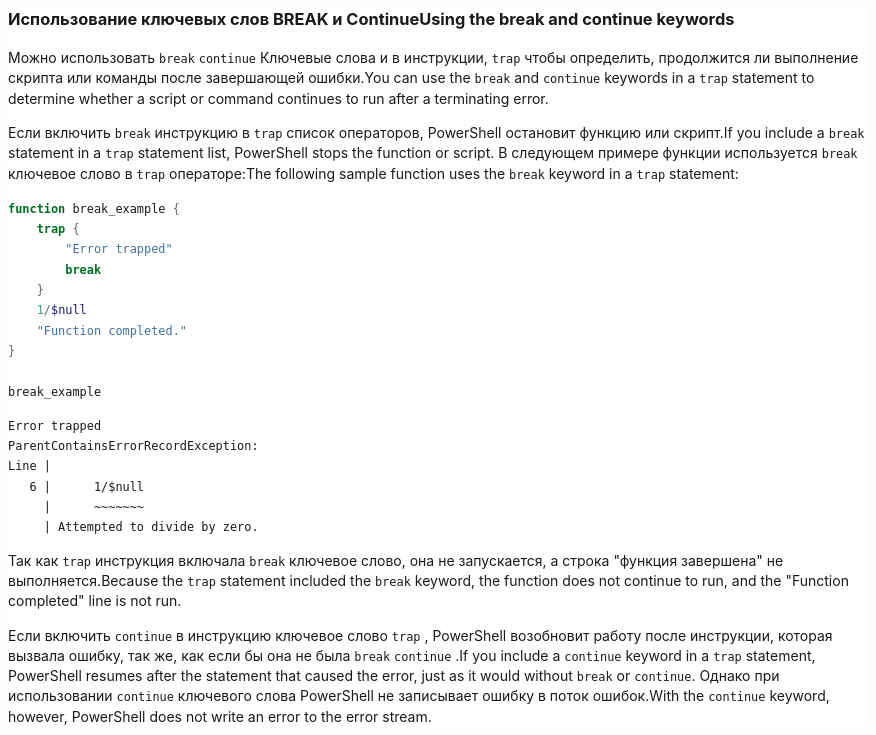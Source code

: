 ### <a name="using-the-break-and-continue-keywords"></a><span data-ttu-id="4a909-184">Использование ключевых слов BREAK и Continue</span><span class="sxs-lookup"><span data-stu-id="4a909-184">Using the break and continue keywords</span></span>

<span data-ttu-id="4a909-185">Можно использовать `break` `continue` Ключевые слова и в инструкции, `trap` чтобы определить, продолжится ли выполнение скрипта или команды после завершающей ошибки.</span><span class="sxs-lookup"><span data-stu-id="4a909-185">You can use the `break` and `continue` keywords in a `trap` statement to determine whether a script or command continues to run after a terminating error.</span></span>

<span data-ttu-id="4a909-186">Если включить `break` инструкцию в `trap` список операторов, PowerShell остановит функцию или скрипт.</span><span class="sxs-lookup"><span data-stu-id="4a909-186">If you include a `break` statement in a `trap` statement list, PowerShell stops the function or script.</span></span> <span data-ttu-id="4a909-187">В следующем примере функции используется `break` ключевое слово в `trap` операторе:</span><span class="sxs-lookup"><span data-stu-id="4a909-187">The following sample function uses the `break` keyword in a `trap` statement:</span></span>

```powershell
function break_example {
    trap {
        "Error trapped"
        break
    }
    1/$null
    "Function completed."
}

break_example
```

```Output
Error trapped
ParentContainsErrorRecordException:
Line |
   6 |      1/$null
     |      ~~~~~~~
     | Attempted to divide by zero.
```

<span data-ttu-id="4a909-188">Так как `trap` инструкция включала `break` ключевое слово, она не запускается, а строка "функция завершена" не выполняется.</span><span class="sxs-lookup"><span data-stu-id="4a909-188">Because the `trap` statement included the `break` keyword, the function does not continue to run, and the "Function completed" line is not run.</span></span>

<span data-ttu-id="4a909-189">Если включить `continue` в инструкцию ключевое слово `trap` , PowerShell возобновит работу после инструкции, которая вызвала ошибку, так же, как если бы она не была `break` `continue` .</span><span class="sxs-lookup"><span data-stu-id="4a909-189">If you include a `continue` keyword in a `trap` statement, PowerShell resumes after the statement that caused the error, just as it would without `break` or `continue`.</span></span> <span data-ttu-id="4a909-190">Однако при использовании `continue` ключевого слова PowerShell не записывает ошибку в поток ошибок.</span><span class="sxs-lookup"><span data-stu-id="4a909-190">With the `continue` keyword, however, PowerShell does not write an error to the error stream.</span></span>
